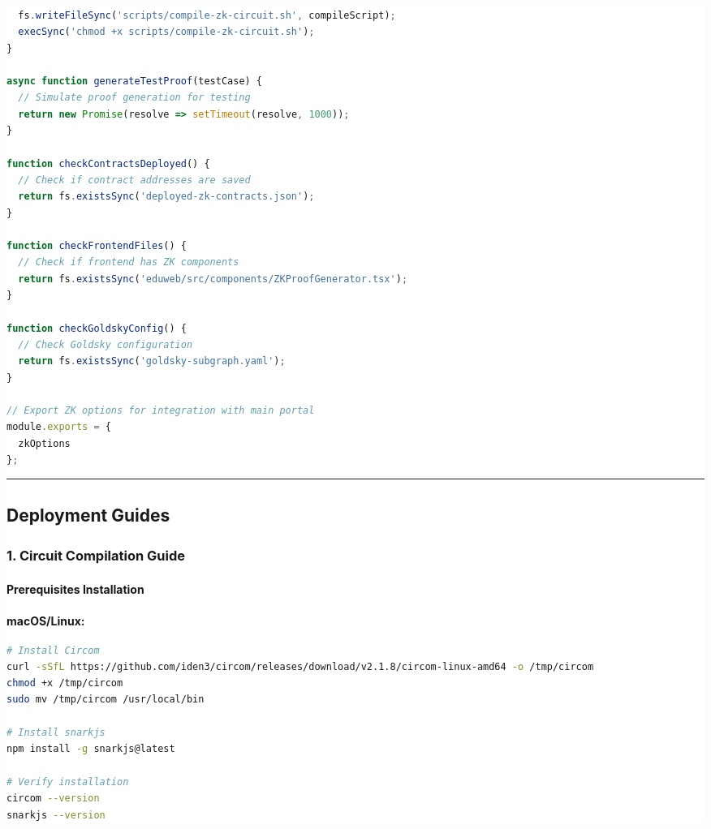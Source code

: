 ```javascript
  fs.writeFileSync('scripts/compile-zk-circuit.sh', compileScript);
  execSync('chmod +x scripts/compile-zk-circuit.sh');
}

async function generateTestProof(testCase) {
  // Simulate proof generation for testing
  return new Promise(resolve => setTimeout(resolve, 1000));
}

function checkContractsDeployed() {
  // Check if contract addresses are saved
  return fs.existsSync('deployed-zk-contracts.json');
}

function checkFrontendFiles() {
  // Check if frontend has ZK components
  return fs.existsSync('eduweb/src/components/ZKProofGenerator.tsx');
}

function checkGoldskyConfig() {
  // Check Goldsky configuration
  return fs.existsSync('goldsky-subgraph.yaml');
}

// Export ZK options for integration with main portal
module.exports = {
  zkOptions
};
```

---

## Deployment Guides

### 1. Circuit Compilation Guide

#### Prerequisites Installation

**macOS/Linux:**
```bash
# Install Circom
curl -sSfL https://github.com/iden3/circom/releases/download/v2.1.8/circom-linux-amd64 -o /tmp/circom
chmod +x /tmp/circom
sudo mv /tmp/circom /usr/local/bin

# Install snarkjs
npm install -g snarkjs@latest

# Verify installation
circom --version
snarkjs --version
```
